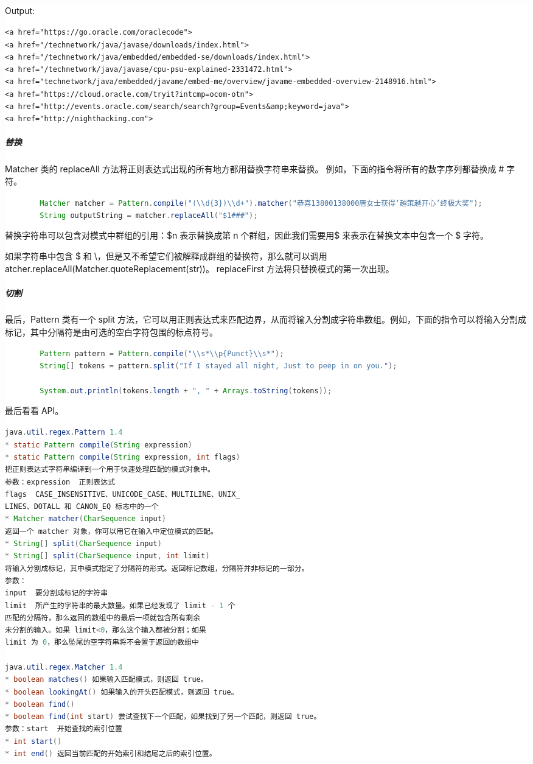 Output:

```text
<a href="https://go.oracle.com/oraclecode">
<a href="/technetwork/java/javase/downloads/index.html">
<a href="/technetwork/java/embedded/embedded-se/downloads/index.html">
<a href="/technetwork/java/javase/cpu-psu-explained-2331472.html">
<a href="technetwork/java/embedded/javame/embed-me/overview/javame-embedded-overview-2148916.html">
<a href="https://cloud.oracle.com/tryit?intcmp=ocom-otn">
<a href="http://events.oracle.com/search/search?group=Events&amp;keyword=java">
<a href="http://nighthacking.com">
```

##### 替换

Matcher 类的 replaceAll 方法将正则表达式出现的所有地方都用替换字符串来替换。
例如，下面的指令将所有的数字序列都替换成 # 字符。

```java
        Matcher matcher = Pattern.compile("(\\d{3})\\d+").matcher("恭喜13800138000唐女士获得‘越策越开心’终极大奖");
        String outputString = matcher.replaceAll("$1###");
```

替换字符串可以包含对模式中群组的引用：$n 表示替换成第 n 个群组，因此我们需要用\$ 来表示在替换文本中包含一个 $ 字符。

如果字符串中包含 $ 和 \，但是又不希望它们被解释成群组的替换符，那么就可以调用atcher.replaceAll(Matcher.quoteReplacement(str))。
replaceFirst 方法将只替换模式的第一次出现。

##### 切割

最后，Pattern 类有一个 split 方法，它可以用正则表达式来匹配边界，从而将输入分割成字符串数组。例如，下面的指令可以将输入分割成标记，其中分隔符是由可选的空白字符包围的标点符号。

```java
        Pattern pattern = Pattern.compile("\\s*\\p{Punct}\\s*");
        String[] tokens = pattern.split("If I stayed all night, Just to peep in on you.");

        System.out.println(tokens.length + ", " + Arrays.toString(tokens));
```

最后看看 API。

```java
java.util.regex.Pattern 1.4
* static Pattern compile(String expression)
* static Pattern compile(String expression, int flags)
把正则表达式字符串编译到一个用于快速处理匹配的模式对象中。
参数：expression  正则表达式
flags  CASE_INSENSITIVE、UNICODE_CASE、MULTILINE、UNIX_
LINES、DOTALL 和 CANON_EQ 标志中的一个
* Matcher matcher(CharSequence input)
返回一个 matcher 对象，你可以用它在输入中定位模式的匹配。
* String[] split(CharSequence input)
* String[] split(CharSequence input, int limit)
将输入分割成标记，其中模式指定了分隔符的形式。返回标记数组，分隔符并非标记的一部分。
参数：
input  要分割成标记的字符串
limit  所产生的字符串的最大数量。如果已经发现了 limit - 1 个
匹配的分隔符，那么返回的数组中的最后一项就包含所有剩余
未分割的输入。如果 limit<0，那么这个输入都被分割；如果
limit 为 0，那么坠尾的空字符串将不会置于返回的数组中

java.util.regex.Matcher 1.4
* boolean matches() 如果输入匹配模式，则返回 true。
* boolean lookingAt() 如果输入的开头匹配模式，则返回 true。
* boolean find()
* boolean find(int start) 尝试查找下一个匹配，如果找到了另一个匹配，则返回 true。
参数：start  开始查找的索引位置
* int start()
* int end() 返回当前匹配的开始索引和结尾之后的索引位置。
```